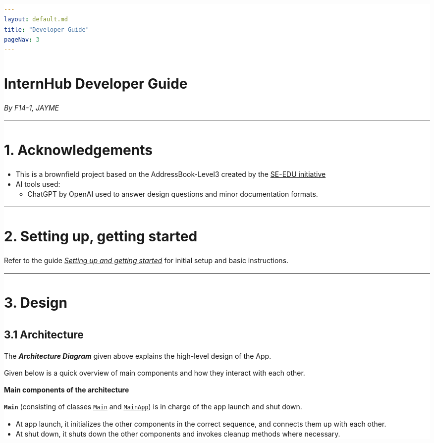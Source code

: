 ```yaml
---
layout: default.md
title: "Developer Guide"
pageNav: 3
---
```


# InternHub Developer Guide
_By F14-1, JAYME_


<page-nav-print />

<div style="page-break-after: always;"></div>

--------------------------------------------------------------------------------------------------------------------

# 1. Acknowledgements

* This is a brownfield project based on the AddressBook-Level3 created by the [SE-EDU initiative](https://se-education.org/)
* AI tools used: 
  * ChatGPT by OpenAI used to answer design questions and minor documentation formats.

--------------------------------------------------------------------------------------------------------------------

# 2. Setting up, getting started

Refer to the guide [_Setting up and getting started_](SettingUp.md) for initial setup and basic instructions.

--------------------------------------------------------------------------------------------------------------------

# 3. Design

## 3.1 Architecture

<puml src="diagrams/ArchitectureDiagram.puml" width="280" />

The ***Architecture Diagram*** given above explains the high-level design of the App.

Given below is a quick overview of main components and how they interact with each other.

**Main components of the architecture**

**`Main`** (consisting of classes [`Main`](https://github.com/se-edu/addressbook-level3/tree/master/src/main/java/seedu/address/Main.java) and [`MainApp`](https://github.com/se-edu/addressbook-level3/tree/master/src/main/java/seedu/address/MainApp.java)) is in charge of the app launch and shut down.
* At app launch, it initializes the other components in the correct sequence, and connects them up with each other.
* At shut down, it shuts down the other components and invokes cleanup methods where necessary.
